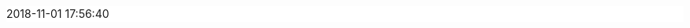   </div>
  <div class="_3klNVc4Z_0">
    <div class="_3Hkula0k_0">2018-11-01 17:56:40</div>
  </div>
</div>
</div>
</li>
</ul>